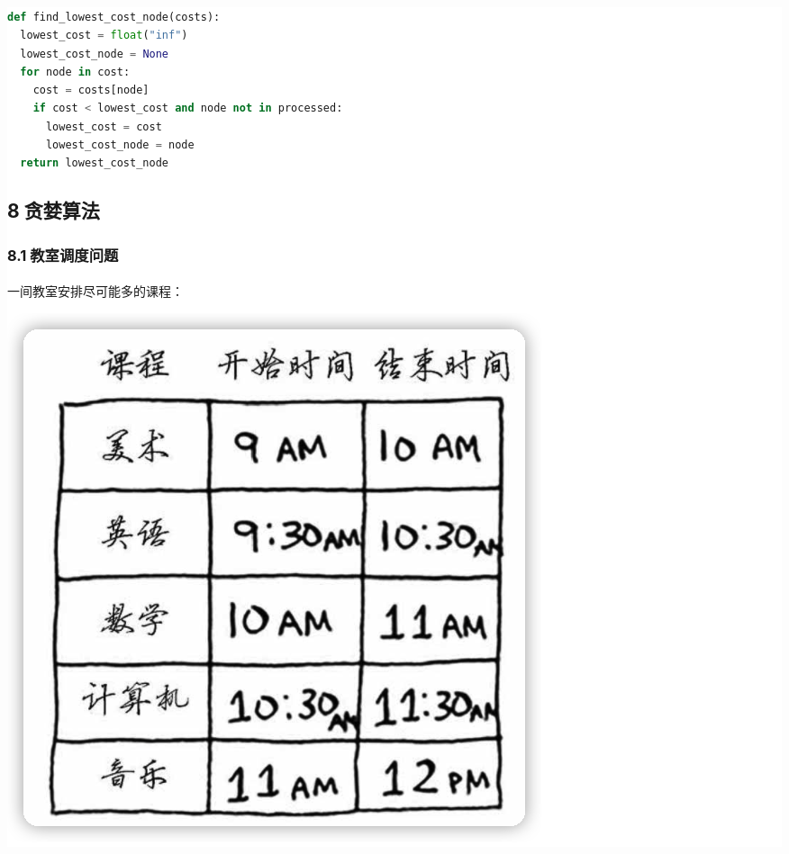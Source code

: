 ```python
def find_lowest_cost_node(costs):
  lowest_cost = float("inf")
  lowest_cost_node = None
  for node in cost:
    cost = costs[node]
    if cost < lowest_cost and node not in processed:
      lowest_cost = cost
      lowest_cost_node = node
  return lowest_cost_node
```



## 8 贪婪算法

### 8.1 教室调度问题

一间教室安排尽可能多的课程：

![](images/image-20220611162014654.png)
